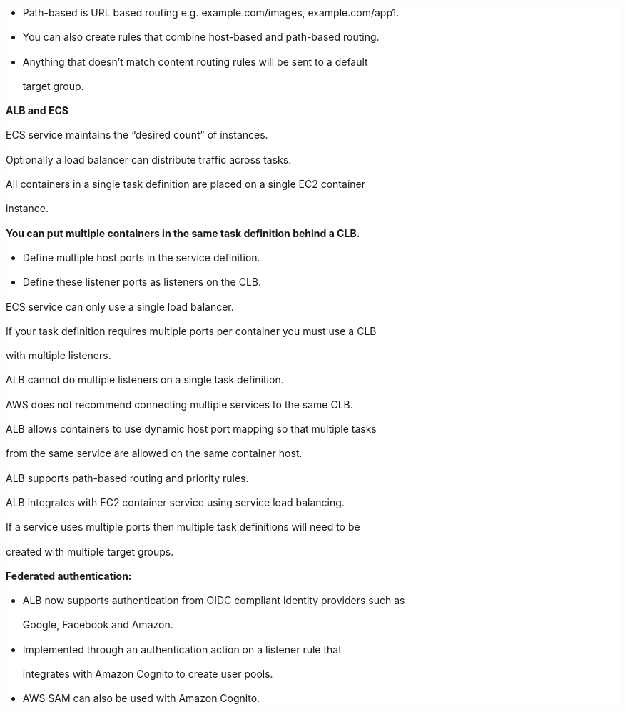 - Path-based is URL based routing e.g. example.com/images, example.com/app1.

- You can also create rules that combine host-based and path-based routing.

- Anything that doesn’t match content routing rules will be sent to a default

  target group.


**ALB and ECS**


ECS service maintains the “desired count” of instances.


Optionally a load balancer can distribute traffic across tasks.


All containers in a single task definition are placed on a single EC2 container

instance.


**You can put multiple containers in the same task definition behind a CLB.**


- Define multiple host ports in the service definition.

- Define these listener ports as listeners on the CLB.


ECS service can only use a single load balancer.


If your task definition requires multiple ports per container you must use a CLB

with multiple listeners.


ALB cannot do multiple listeners on a single task definition.


AWS does not recommend connecting multiple services to the same CLB.


ALB allows containers to use dynamic host port mapping so that multiple tasks

from the same service are allowed on the same container host.


ALB supports path-based routing and priority rules.


ALB integrates with EC2 container service using service load balancing.


If a service uses multiple ports then multiple task definitions will need to be

created with multiple target groups.


**Federated authentication:**


- ALB now supports authentication from OIDC compliant identity providers such as

  Google, Facebook and Amazon.

- Implemented through an authentication action on a listener rule that

  integrates with Amazon Cognito to create user pools.

- AWS SAM can also be used with Amazon Cognito.

